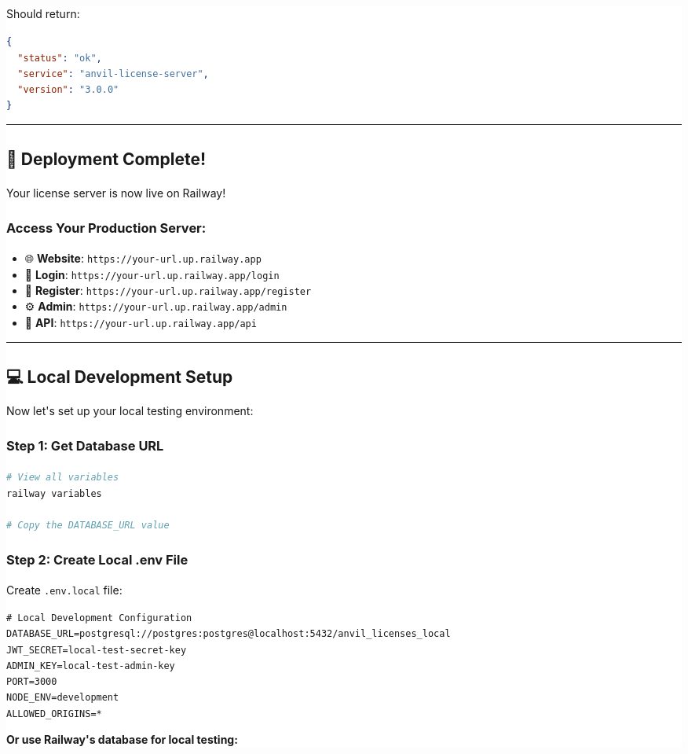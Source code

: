 Should return:
```json
{
  "status": "ok",
  "service": "anvil-license-server",
  "version": "3.0.0"
}
```

---

## 🎉 Deployment Complete!

Your license server is now live on Railway!

### **Access Your Production Server:**

- 🌐 **Website**: `https://your-url.up.railway.app`
- 🔐 **Login**: `https://your-url.up.railway.app/login`
- 👤 **Register**: `https://your-url.up.railway.app/register`
- ⚙️ **Admin**: `https://your-url.up.railway.app/admin`
- 📡 **API**: `https://your-url.up.railway.app/api`

---

## 💻 Local Development Setup

Now let's set up your local testing environment:

### **Step 1: Get Database URL**

```bash
# View all variables
railway variables

# Copy the DATABASE_URL value
```

### **Step 2: Create Local .env File**

Create `.env.local` file:

```env
# Local Development Configuration
DATABASE_URL=postgresql://postgres:postgres@localhost:5432/anvil_licenses_local
JWT_SECRET=local-test-secret-key
ADMIN_KEY=local-test-admin-key
PORT=3000
NODE_ENV=development
ALLOWED_ORIGINS=*
```

**Or use Railway's database for local testing:**
